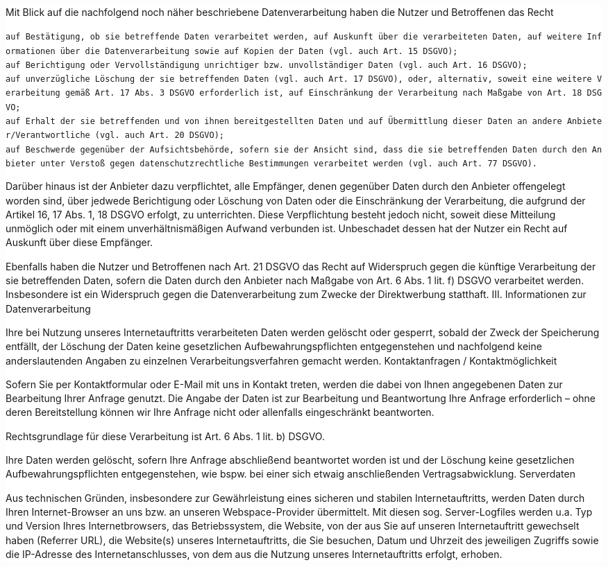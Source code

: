 Mit Blick auf die nachfolgend noch näher beschriebene Datenverarbeitung haben die Nutzer und Betroffenen das Recht

    auf Bestätigung, ob sie betreffende Daten verarbeitet werden, auf Auskunft über die verarbeiteten Daten, auf weitere Informationen über die Datenverarbeitung sowie auf Kopien der Daten (vgl. auch Art. 15 DSGVO);
    auf Berichtigung oder Vervollständigung unrichtiger bzw. unvollständiger Daten (vgl. auch Art. 16 DSGVO);
    auf unverzügliche Löschung der sie betreffenden Daten (vgl. auch Art. 17 DSGVO), oder, alternativ, soweit eine weitere Verarbeitung gemäß Art. 17 Abs. 3 DSGVO erforderlich ist, auf Einschränkung der Verarbeitung nach Maßgabe von Art. 18 DSGVO;
    auf Erhalt der sie betreffenden und von ihnen bereitgestellten Daten und auf Übermittlung dieser Daten an andere Anbieter/Verantwortliche (vgl. auch Art. 20 DSGVO);
    auf Beschwerde gegenüber der Aufsichtsbehörde, sofern sie der Ansicht sind, dass die sie betreffenden Daten durch den Anbieter unter Verstoß gegen datenschutzrechtliche Bestimmungen verarbeitet werden (vgl. auch Art. 77 DSGVO).

Darüber hinaus ist der Anbieter dazu verpflichtet, alle Empfänger, denen gegenüber Daten durch den Anbieter offengelegt worden sind, über jedwede Berichtigung oder Löschung von Daten oder die Einschränkung der Verarbeitung, die aufgrund der Artikel 16, 17 Abs. 1, 18 DSGVO erfolgt, zu unterrichten. Diese Verpflichtung besteht jedoch nicht, soweit diese Mitteilung unmöglich oder mit einem unverhältnismäßigen Aufwand verbunden ist. Unbeschadet dessen hat der Nutzer ein Recht auf Auskunft über diese Empfänger.

Ebenfalls haben die Nutzer und Betroffenen nach Art. 21 DSGVO das Recht auf Widerspruch gegen die künftige Verarbeitung der sie betreffenden Daten, sofern die Daten durch den Anbieter nach Maßgabe von Art. 6 Abs. 1 lit. f) DSGVO verarbeitet werden. Insbesondere ist ein Widerspruch gegen die Datenverarbeitung zum Zwecke der Direktwerbung statthaft.
III. Informationen zur Datenverarbeitung

Ihre bei Nutzung unseres Internetauftritts verarbeiteten Daten werden gelöscht oder gesperrt, sobald der Zweck der Speicherung entfällt, der Löschung der Daten keine gesetzlichen Aufbewahrungspflichten entgegenstehen und nachfolgend keine anderslautenden Angaben zu einzelnen Verarbeitungsverfahren gemacht werden.
Kontaktanfragen / Kontaktmöglichkeit

Sofern Sie per Kontaktformular oder E-Mail mit uns in Kontakt treten, werden die dabei von Ihnen angegebenen Daten zur Bearbeitung Ihrer Anfrage genutzt. Die Angabe der Daten ist zur Bearbeitung und Beantwortung Ihre Anfrage erforderlich – ohne deren Bereitstellung können wir Ihre Anfrage nicht oder allenfalls eingeschränkt beantworten.

Rechtsgrundlage für diese Verarbeitung ist Art. 6 Abs. 1 lit. b) DSGVO.

Ihre Daten werden gelöscht, sofern Ihre Anfrage abschließend beantwortet worden ist und der Löschung keine gesetzlichen Aufbewahrungspflichten entgegenstehen, wie bspw. bei einer sich etwaig anschließenden Vertragsabwicklung.
Serverdaten

Aus technischen Gründen, insbesondere zur Gewährleistung eines sicheren und stabilen Internetauftritts, werden Daten durch Ihren Internet-Browser an uns bzw. an unseren Webspace-Provider übermittelt. Mit diesen sog. Server-Logfiles werden u.a. Typ und Version Ihres Internetbrowsers, das Betriebssystem, die Website, von der aus Sie auf unseren Internetauftritt gewechselt haben (Referrer URL), die Website(s) unseres Internetauftritts, die Sie besuchen, Datum und Uhrzeit des jeweiligen Zugriffs sowie die IP-Adresse des Internetanschlusses, von dem aus die Nutzung unseres Internetauftritts erfolgt, erhoben.
